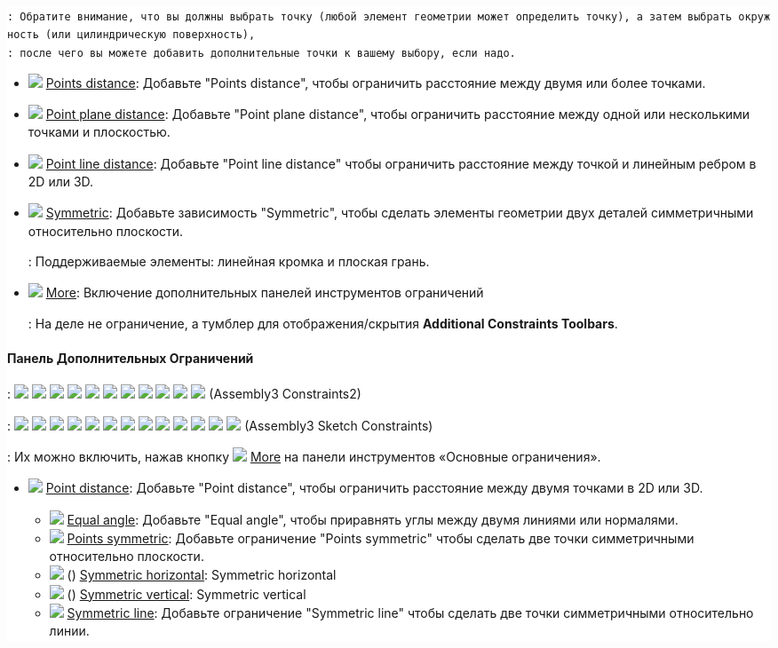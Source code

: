    : Обратите внимание, что вы должны выбрать точку (любой элемент геометрии может определить точку), а затем выбрать окружность (или цилиндрическую поверхность),
    : после чего вы можете добавить дополнительные точки к вашему выбору, если надо.

  - ![](/images/Assembly_ConstraintPointsDistance.svg) [Points distance](/index.php?title=Assembly3_ConstraintPointsDistance/ru&action=edit&redlink=1 "Assembly3 ConstraintPointsDistance/ru (page does not exist)"): Добавьте "Points distance", чтобы ограничить расстояние между двумя или более точками.
  - ![](/images/Assembly_ConstraintPointPlaneDistance.svg) [Point plane distance](/index.php?title=Assembly3_ConstraintPointPlaneDistance/ru&action=edit&redlink=1 "Assembly3 ConstraintPointPlaneDistance/ru (page does not exist)"): Добавьте "Point plane distance", чтобы ограничить расстояние между одной или несколькими точками и плоскостью.
  - ![](/images/Assembly_ConstraintPointLineDistance.svg) [Point line distance](/index.php?title=Assembly3_ConstraintPointLineDistance/ru&action=edit&redlink=1 "Assembly3 ConstraintPointLineDistance/ru (page does not exist)"): Добавьте "Point line distance" чтобы ограничить расстояние между точкой и линейным ребром в 2D или 3D.
  - ![](/images/Assembly_ConstraintSymmetric.svg) [Symmetric](/index.php?title=Assembly3_ConstraintSymmetric/ru&action=edit&redlink=1 "Assembly3 ConstraintSymmetric/ru (page does not exist)"): Добавьте зависимость "Symmetric", чтобы сделать элементы геометрии двух деталей симметричными относительно плоскости.

    : Поддерживаемые элементы: линейная кромка и плоская грань.

  - ![](/images/Assembly_ConstraintMore.svg) [More](/Assembly3_ConstraintMore/ru "Assembly3 ConstraintMore/ru"): Включение дополнительных панелей инструментов ограничений

    : На деле не ограничение, а тумблер для отображения/скрытия **Additional Constraints Toolbars**.

#### Панель Дополнительных Ограничений

: ![](/images/Assembly_ConstraintPointDistance.svg) ![](/images/Assembly_ConstraintEqualAngle.svg) ![](/images/Assembly_ConstraintPointsSymmetric.svg) ![](/images/Assembly_ConstraintGeneral.svg) ![](/images/Assembly_ConstraintGeneral.svg) ![](/images/Assembly_ConstraintSymmetricLine.svg) ![](/images/Assembly_ConstraintPointsHorizontal.svg) ![](/images/Assembly_ConstraintPointsVertical.svg) ![](/images/Assembly_ConstraintLineHorizontal.svg) ![](/images/Assembly_ConstraintLineVertical.svg) ![](/images/Assembly_ConstraintArcLineTangent.svg) (Assembly3 Constraints2)

: ![](/images/Assembly_ConstraintSketchPlane.svg) ![](/images/Assembly_ConstraintLineLength.svg) ![](/images/Assembly_ConstraintEqualLength.svg) ![](/images/Assembly_ConstraintLengthRatio.svg) ![](/images/Assembly_ConstraintLengthDifference.svg) ![](/images/Assembly_ConstraintLengthEqualPointLineDistance.svg) ![](/images/Assembly_ConstraintEqualLineArcLength.svg) ![](/images/Assembly_ConstraintMidPoint.svg) ![](/images/Assembly_ConstraintDiameter.svg) ![](/images/Assembly_ConstraintEqualRadius.svg) ![](/images/Assembly_ConstraintPointsProjectDistance.svg) ![](/images/Assembly_ConstraintEqualPointLineDistance.svg) ![](/images/Assembly_ConstraintColinear.svg) (Assembly3 Sketch Constraints)

: Их можно включить, нажав кнопку ![](/images/Assembly_ConstraintMore.svg) [More](/Assembly3_ConstraintMore/ru "Assembly3 ConstraintMore/ru") на панели инструментов «Основные ограничения».

- ![](/images/Assembly_ConstraintPointDistance.svg) [Point distance](/index.php?title=Assembly3_ConstraintPointDistance/ru&action=edit&redlink=1 "Assembly3 ConstraintPointDistance/ru (page does not exist)"): Добавьте "Point distance", чтобы ограничить расстояние между двумя точками в 2D или 3D.

  - ![](/images/Assembly_ConstraintEqualAngle.svg) [Equal angle](/index.php?title=Assembly3_ConstraintEqualAngle/ru&action=edit&redlink=1 "Assembly3 ConstraintEqualAngle/ru (page does not exist)"): Добавьте "Equal angle", чтобы приравнять углы между двумя линиями или нормалями.
  - ![](/images/Assembly_ConstraintPointsSymmetric.svg) [Points symmetric](/index.php?title=Assembly3_ConstraintPointsSymmetric/ru&action=edit&redlink=1 "Assembly3 ConstraintPointsSymmetric/ru (page does not exist)"): Добавьте ограничение "Points symmetric" чтобы сделать две точки симметричными относительно плоскости.
  - ![](/images/Assembly_ConstraintGeneral.svg) () [Symmetric horizontal](/index.php?title=Assembly3_ConstraintSymmetricHorizontal/ru&action=edit&redlink=1 "Assembly3 ConstraintSymmetricHorizontal/ru (page does not exist)"): Symmetric horizontal
  - ![](/images/Assembly_ConstraintGeneral.svg) () [Symmetric vertical](/index.php?title=Assembly3_ConstraintSymmetricVertical/ru&action=edit&redlink=1 "Assembly3 ConstraintSymmetricVertical/ru (page does not exist)"): Symmetric vertical
  - ![](/images/Assembly_ConstraintSymmetricLine.svg) [Symmetric line](/index.php?title=Assembly3_ConstraintSymmetricLine/ru&action=edit&redlink=1 "Assembly3 ConstraintSymmetricLine/ru (page does not exist)"): Добавьте ограничение "Symmetric line" чтобы сделать две точки симметричными относительно линии.